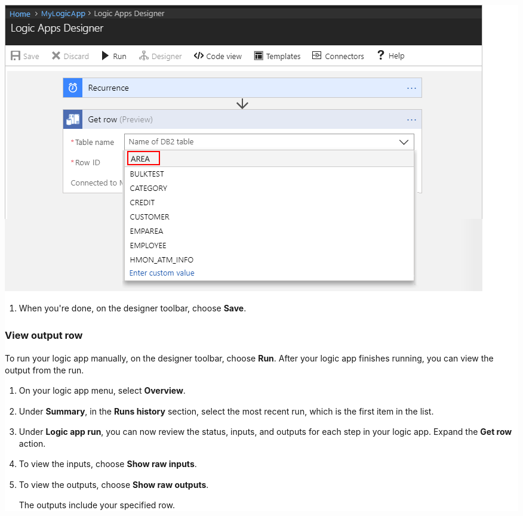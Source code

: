    ![Select table](./media/connectors-create-api-db2/db2-get-row-action-select-table.png)

1. When you're done, on the designer toolbar, choose **Save**. 

### View output row

To run your logic app manually, on the designer toolbar, choose **Run**. 
After your logic app finishes running, you can view the output from the run.

1. On your logic app menu, select **Overview**. 

1. Under **Summary**, in the **Runs history** section, 
select the most recent run, which is the first item in the list. 

1. Under **Logic app run**, you can now review the status, 
inputs, and outputs for each step in your logic app. 
Expand the **Get row** action.

1. To view the inputs, choose **Show raw inputs**. 

1. To view the outputs, choose **Show raw outputs**. 

   The outputs include your specified row. 
   